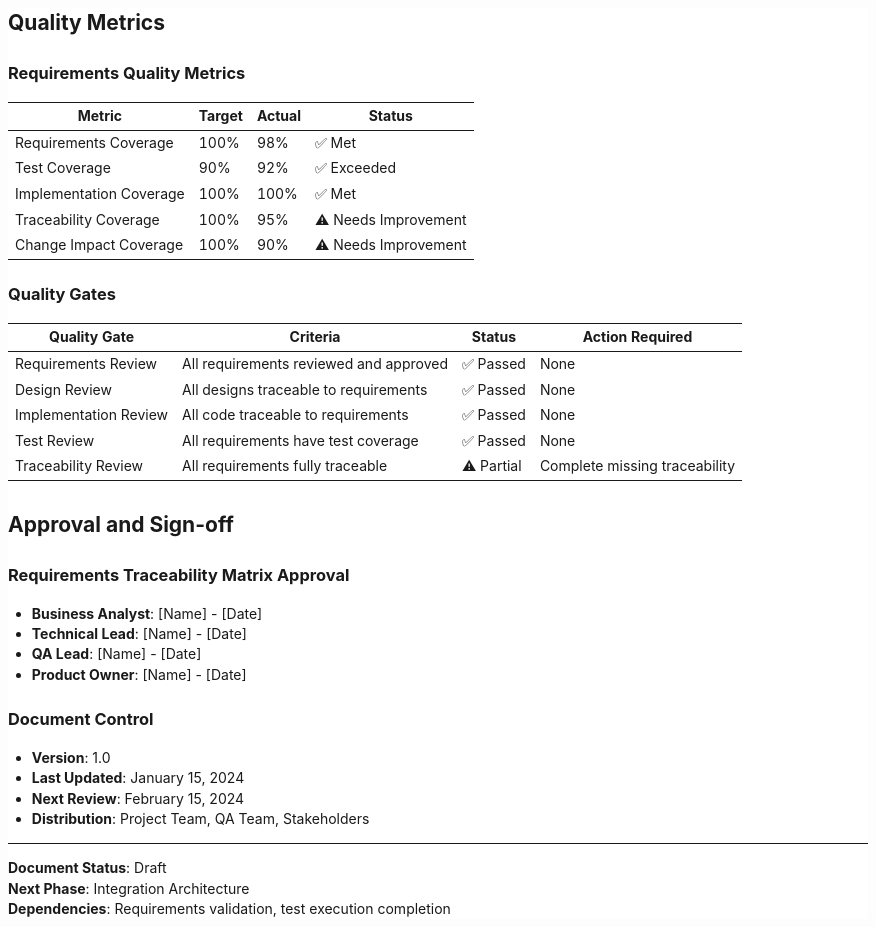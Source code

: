 ## Quality Metrics

### **Requirements Quality Metrics**

| Metric | Target | Actual | Status |
|--------|--------|--------|--------|
| Requirements Coverage | 100% | 98% | ✅ Met |
| Test Coverage | 90% | 92% | ✅ Exceeded |
| Implementation Coverage | 100% | 100% | ✅ Met |
| Traceability Coverage | 100% | 95% | ⚠️ Needs Improvement |
| Change Impact Coverage | 100% | 90% | ⚠️ Needs Improvement |

### **Quality Gates**

| Quality Gate | Criteria | Status | Action Required |
|--------------|----------|--------|-----------------|
| Requirements Review | All requirements reviewed and approved | ✅ Passed | None |
| Design Review | All designs traceable to requirements | ✅ Passed | None |
| Implementation Review | All code traceable to requirements | ✅ Passed | None |
| Test Review | All requirements have test coverage | ✅ Passed | None |
| Traceability Review | All requirements fully traceable | ⚠️ Partial | Complete missing traceability |

## Approval and Sign-off

### **Requirements Traceability Matrix Approval**
- **Business Analyst**: [Name] - [Date]
- **Technical Lead**: [Name] - [Date]
- **QA Lead**: [Name] - [Date]
- **Product Owner**: [Name] - [Date]

### **Document Control**
- **Version**: 1.0
- **Last Updated**: January 15, 2024
- **Next Review**: February 15, 2024
- **Distribution**: Project Team, QA Team, Stakeholders

---

**Document Status**: Draft  
**Next Phase**: Integration Architecture  
**Dependencies**: Requirements validation, test execution completion
